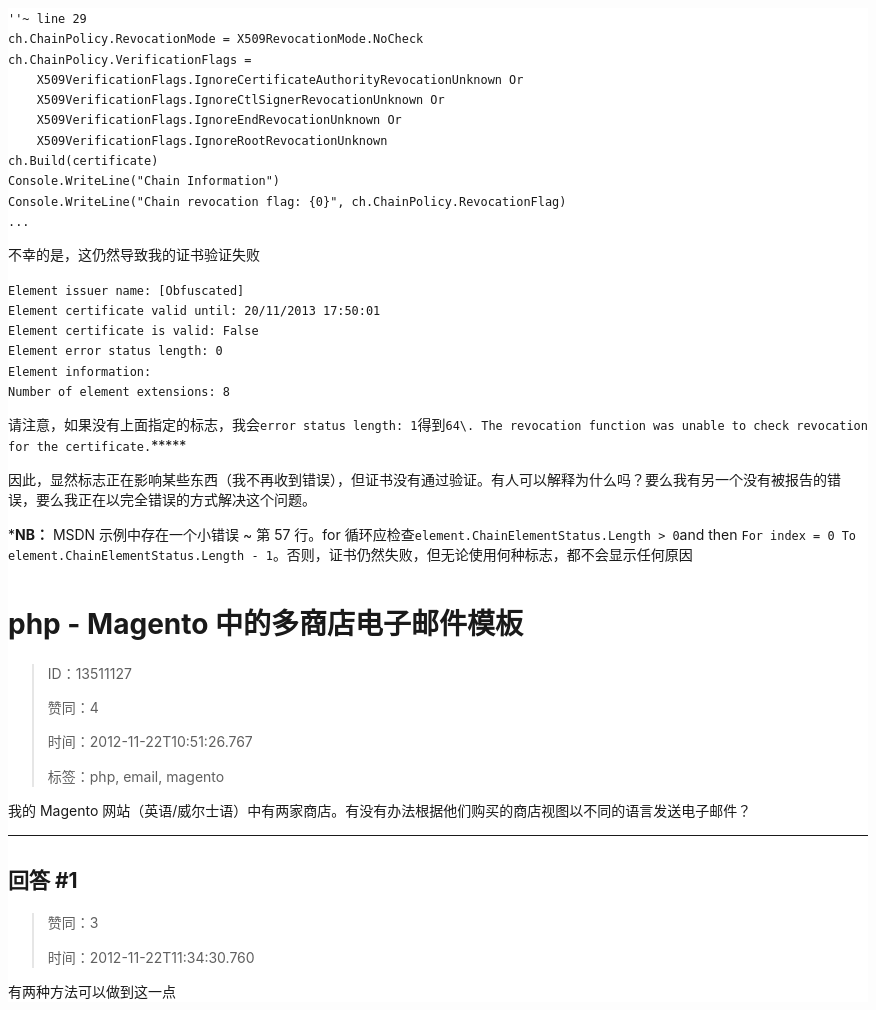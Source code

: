```
''~ line 29
ch.ChainPolicy.RevocationMode = X509RevocationMode.NoCheck
ch.ChainPolicy.VerificationFlags =
    X509VerificationFlags.IgnoreCertificateAuthorityRevocationUnknown Or
    X509VerificationFlags.IgnoreCtlSignerRevocationUnknown Or
    X509VerificationFlags.IgnoreEndRevocationUnknown Or
    X509VerificationFlags.IgnoreRootRevocationUnknown
ch.Build(certificate)
Console.WriteLine("Chain Information")
Console.WriteLine("Chain revocation flag: {0}", ch.ChainPolicy.RevocationFlag)
... 
```

不幸的是，这仍然导致我的证书验证失败

```
Element issuer name: [Obfuscated]
Element certificate valid until: 20/11/2013 17:50:01
Element certificate is valid: False
Element error status length: 0
Element information:
Number of element extensions: 8 
```

请注意，如果没有上面指定的标志，我会`error status length: 1`得到`64\. The revocation function was unable to check revocation for the certificate.`*****

因此，显然标志正在影响某些东西（我不再收到错误），但证书没有通过验证。有人可以解释为什么吗？要么我有另一个没有被报告的错误，要么我正在以完全错误的方式解决这个问题。

***NB：** MSDN 示例中存在一个小错误 ~ 第 57 行。for 循环应检查`element.ChainElementStatus.Length > 0`and then `For index = 0 To element.ChainElementStatus.Length - 1`。否则，证书仍然失败，但无论使用何种标志，都不会显示任何原因

# php - Magento 中的多商店电子邮件模板

> ID：13511127
> 
> 赞同：4
> 
> 时间：2012-11-22T10:51:26.767
> 
> 标签：php, email, magento

我的 Magento 网站（英语/威尔士语）中有两家商店。有没有办法根据他们购买的商店视图以不同的语言发送电子邮件？

* * *

## 回答 #1

> 赞同：3
> 
> 时间：2012-11-22T11:34:30.760

有两种方法可以做到这一点
